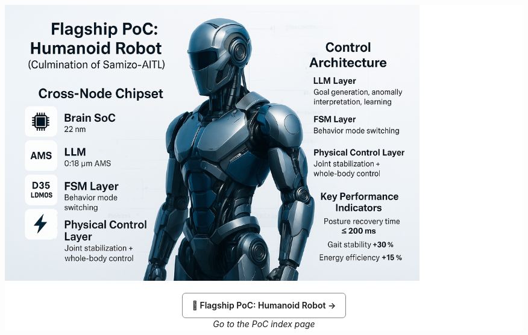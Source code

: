   <img src="../images/Samizo_AITL_Humanoid_PoC.png" alt="Humanoid PoC" width="80%">
</p>

<p align="center" style="margin:0.5rem 0 0;">
  <a href="https://samizo-aitl.github.io/AITL-H/PoC/humanoid/"
     style="display:inline-block;padding:10px 16px;border:1px solid #888;border-radius:6px;
            text-decoration:none;font-weight:600;">
    🚩 Flagship PoC: Humanoid Robot →
  </a><br>
  <em>Go to the PoC index page</em>
</p>
